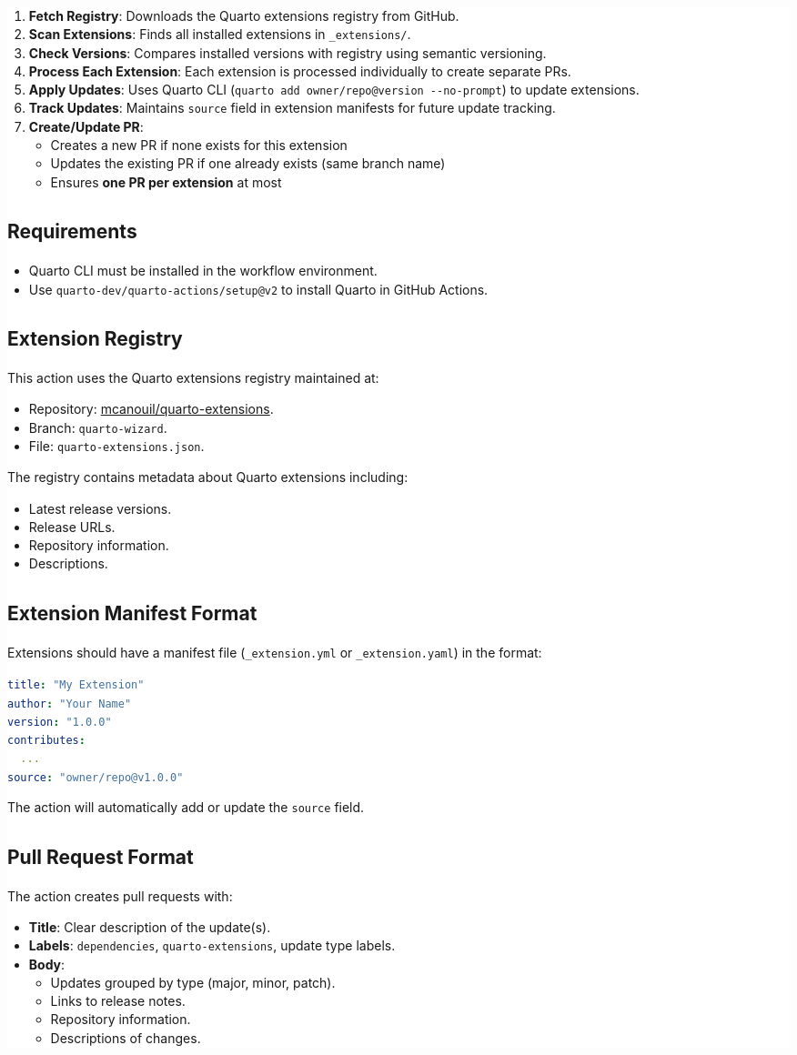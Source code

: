 1. **Fetch Registry**: Downloads the Quarto extensions registry from GitHub.
2. **Scan Extensions**: Finds all installed extensions in `_extensions/`.
3. **Check Versions**: Compares installed versions with registry using semantic versioning.
4. **Process Each Extension**: Each extension is processed individually to create separate PRs.
5. **Apply Updates**: Uses Quarto CLI (`quarto add owner/repo@version --no-prompt`) to update extensions.
6. **Track Updates**: Maintains `source` field in extension manifests for future update tracking.
7. **Create/Update PR**:
   - Creates a new PR if none exists for this extension
   - Updates the existing PR if one already exists (same branch name)
   - Ensures **one PR per extension** at most

## Requirements

- Quarto CLI must be installed in the workflow environment.
- Use `quarto-dev/quarto-actions/setup@v2` to install Quarto in GitHub Actions.

## Extension Registry

This action uses the Quarto extensions registry maintained at:

- Repository: [mcanouil/quarto-extensions](https://github.com/mcanouil/quarto-extensions).
- Branch: `quarto-wizard`.
- File: `quarto-extensions.json`.

The registry contains metadata about Quarto extensions including:

- Latest release versions.
- Release URLs.
- Repository information.
- Descriptions.

## Extension Manifest Format

Extensions should have a manifest file (`_extension.yml` or `_extension.yaml`) in the format:

```yaml
title: "My Extension"
author: "Your Name"
version: "1.0.0"
contributes:
  ...
source: "owner/repo@v1.0.0"
```

The action will automatically add or update the `source` field.

## Pull Request Format

The action creates pull requests with:

- **Title**: Clear description of the update(s).
- **Labels**: `dependencies`, `quarto-extensions`, update type labels.
- **Body**:
  - Updates grouped by type (major, minor, patch).
  - Links to release notes.
  - Repository information.
  - Descriptions of changes.
